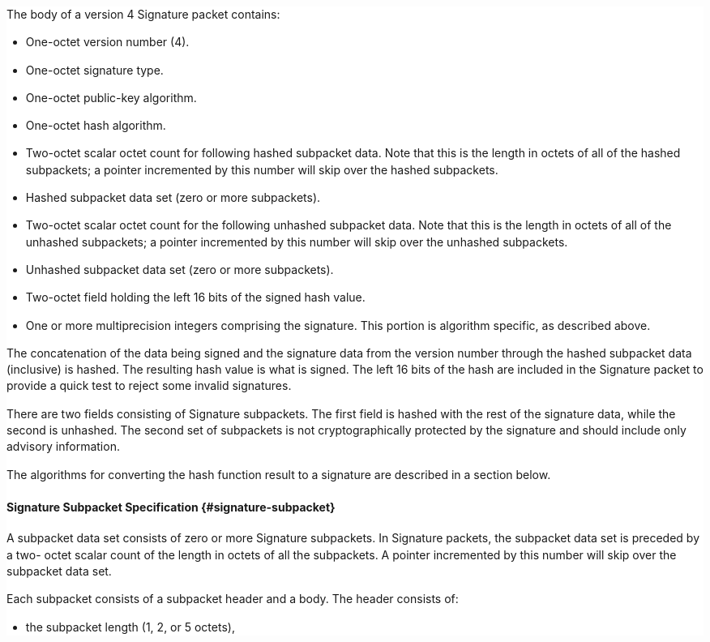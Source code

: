 The body of a version 4 Signature packet contains:

- One-octet version number (4).

- One-octet signature type.

- One-octet public-key algorithm.

- One-octet hash algorithm.

- Two-octet scalar octet count for following hashed subpacket data.
  Note that this is the length in octets of all of the hashed
  subpackets; a pointer incremented by this number will skip over
  the hashed subpackets.

- Hashed subpacket data set (zero or more subpackets).

- Two-octet scalar octet count for the following unhashed subpacket
  data.  Note that this is the length in octets of all of the
  unhashed subpackets; a pointer incremented by this number will
  skip over the unhashed subpackets.

- Unhashed subpacket data set (zero or more subpackets).

- Two-octet field holding the left 16 bits of the signed hash
  value.

- One or more multiprecision integers comprising the signature.
  This portion is algorithm specific, as described above.

The concatenation of the data being signed and the signature data
from the version number through the hashed subpacket data (inclusive)
is hashed.  The resulting hash value is what is signed.  The left 16
bits of the hash are included in the Signature packet to provide a
quick test to reject some invalid signatures.

There are two fields consisting of Signature subpackets.  The first
field is hashed with the rest of the signature data, while the second
is unhashed.  The second set of subpackets is not cryptographically
protected by the signature and should include only advisory
information.

The algorithms for converting the hash function result to a signature
are described in a section below.

#### Signature Subpacket Specification {#signature-subpacket}

A subpacket data set consists of zero or more Signature subpackets.
In Signature packets, the subpacket data set is preceded by a two-
octet scalar count of the length in octets of all the subpackets.  A
pointer incremented by this number will skip over the subpacket data
set.

Each subpacket consists of a subpacket header and a body.  The header
consists of:

- the subpacket length (1, 2, or 5 octets),
